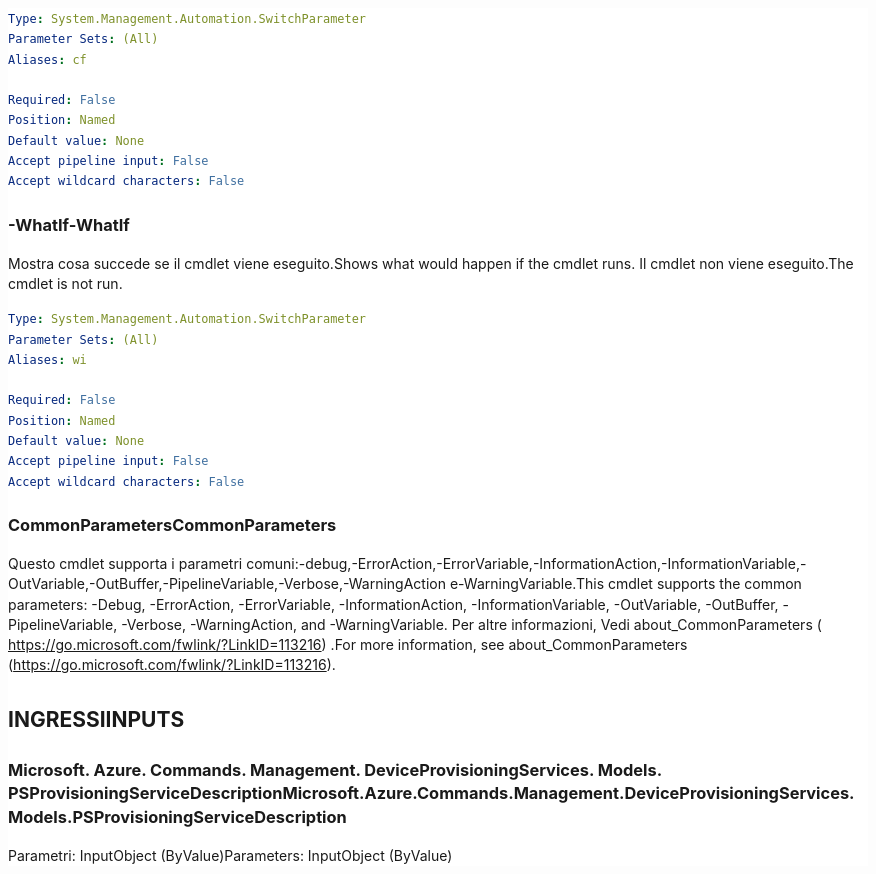 ```yaml
Type: System.Management.Automation.SwitchParameter
Parameter Sets: (All)
Aliases: cf

Required: False
Position: Named
Default value: None
Accept pipeline input: False
Accept wildcard characters: False
```

### <span data-ttu-id="b267f-139">-WhatIf</span><span class="sxs-lookup"><span data-stu-id="b267f-139">-WhatIf</span></span>
<span data-ttu-id="b267f-140">Mostra cosa succede se il cmdlet viene eseguito.</span><span class="sxs-lookup"><span data-stu-id="b267f-140">Shows what would happen if the cmdlet runs.</span></span>
<span data-ttu-id="b267f-141">Il cmdlet non viene eseguito.</span><span class="sxs-lookup"><span data-stu-id="b267f-141">The cmdlet is not run.</span></span>

```yaml
Type: System.Management.Automation.SwitchParameter
Parameter Sets: (All)
Aliases: wi

Required: False
Position: Named
Default value: None
Accept pipeline input: False
Accept wildcard characters: False
```

### <span data-ttu-id="b267f-142">CommonParameters</span><span class="sxs-lookup"><span data-stu-id="b267f-142">CommonParameters</span></span>
<span data-ttu-id="b267f-143">Questo cmdlet supporta i parametri comuni:-debug,-ErrorAction,-ErrorVariable,-InformationAction,-InformationVariable,-OutVariable,-OutBuffer,-PipelineVariable,-Verbose,-WarningAction e-WarningVariable.</span><span class="sxs-lookup"><span data-stu-id="b267f-143">This cmdlet supports the common parameters: -Debug, -ErrorAction, -ErrorVariable, -InformationAction, -InformationVariable, -OutVariable, -OutBuffer, -PipelineVariable, -Verbose, -WarningAction, and -WarningVariable.</span></span> <span data-ttu-id="b267f-144">Per altre informazioni, Vedi about_CommonParameters ( https://go.microsoft.com/fwlink/?LinkID=113216) .</span><span class="sxs-lookup"><span data-stu-id="b267f-144">For more information, see about_CommonParameters (https://go.microsoft.com/fwlink/?LinkID=113216).</span></span>

## <span data-ttu-id="b267f-145">INGRESSI</span><span class="sxs-lookup"><span data-stu-id="b267f-145">INPUTS</span></span>

### <span data-ttu-id="b267f-146">Microsoft. Azure. Commands. Management. DeviceProvisioningServices. Models. PSProvisioningServiceDescription</span><span class="sxs-lookup"><span data-stu-id="b267f-146">Microsoft.Azure.Commands.Management.DeviceProvisioningServices.Models.PSProvisioningServiceDescription</span></span>
<span data-ttu-id="b267f-147">Parametri: InputObject (ByValue)</span><span class="sxs-lookup"><span data-stu-id="b267f-147">Parameters: InputObject (ByValue)</span></span>
